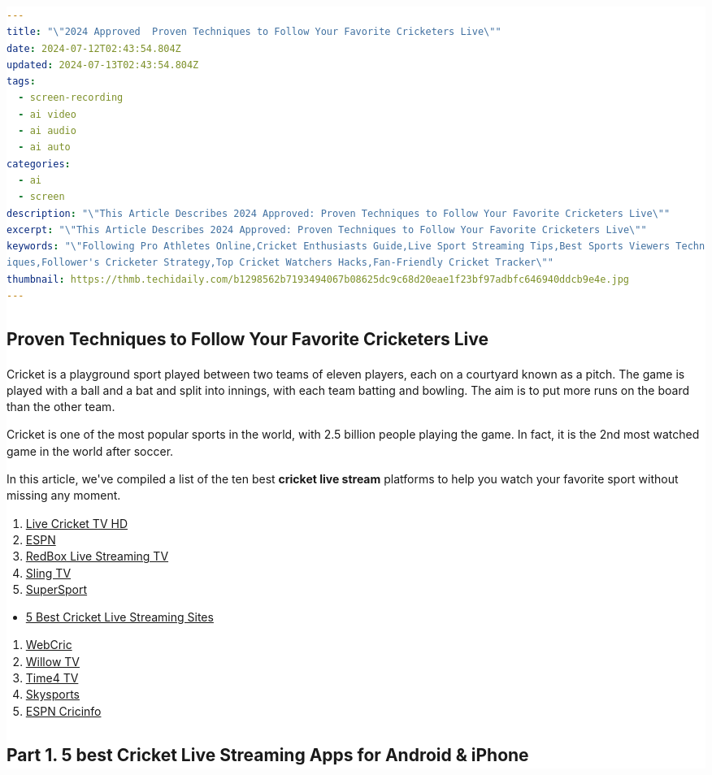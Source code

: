 ```yaml
---
title: "\"2024 Approved  Proven Techniques to Follow Your Favorite Cricketers Live\""
date: 2024-07-12T02:43:54.804Z
updated: 2024-07-13T02:43:54.804Z
tags: 
  - screen-recording
  - ai video
  - ai audio
  - ai auto
categories: 
  - ai
  - screen
description: "\"This Article Describes 2024 Approved: Proven Techniques to Follow Your Favorite Cricketers Live\""
excerpt: "\"This Article Describes 2024 Approved: Proven Techniques to Follow Your Favorite Cricketers Live\""
keywords: "\"Following Pro Athletes Online,Cricket Enthusiasts Guide,Live Sport Streaming Tips,Best Sports Viewers Techniques,Follower's Cricketer Strategy,Top Cricket Watchers Hacks,Fan-Friendly Cricket Tracker\""
thumbnail: https://thmb.techidaily.com/b1298562b7193494067b08625dc9c68d20eae1f23bf97adbfc646940ddcb9e4e.jpg
---
```


## Proven Techniques to Follow Your Favorite Cricketers Live

Cricket is a playground sport played between two teams of eleven players, each on a courtyard known as a pitch. The game is played with a ball and a bat and split into innings, with each team batting and bowling. The aim is to put more runs on the board than the other team.

Cricket is one of the most popular sports in the world, with 2.5 billion people playing the game. In fact, it is the 2nd most watched game in the world after soccer.

In this article, we've compiled a list of the ten best **cricket live stream** platforms to help you watch your favorite sport without missing any moment.

1. [Live Cricket TV HD](#part1-1)
2. [ESPN](#part1-2)
3. [RedBox Live Streaming TV](#part1-3)
4. [Sling TV](#part1-4)
5. [SuperSport](#part1-5)

* [5 Best Cricket Live Streaming Sites](#part2)  

1. [WebCric](#part2-1)  
2. [Willow TV](#part2-2)  
3. [Time4 TV](#part2-3)  
4. [Skysports](#part2-4)  
5. [ESPN Cricinfo](#part2-5)

## Part 1\. 5 best Cricket Live Streaming Apps for Android & iPhone
